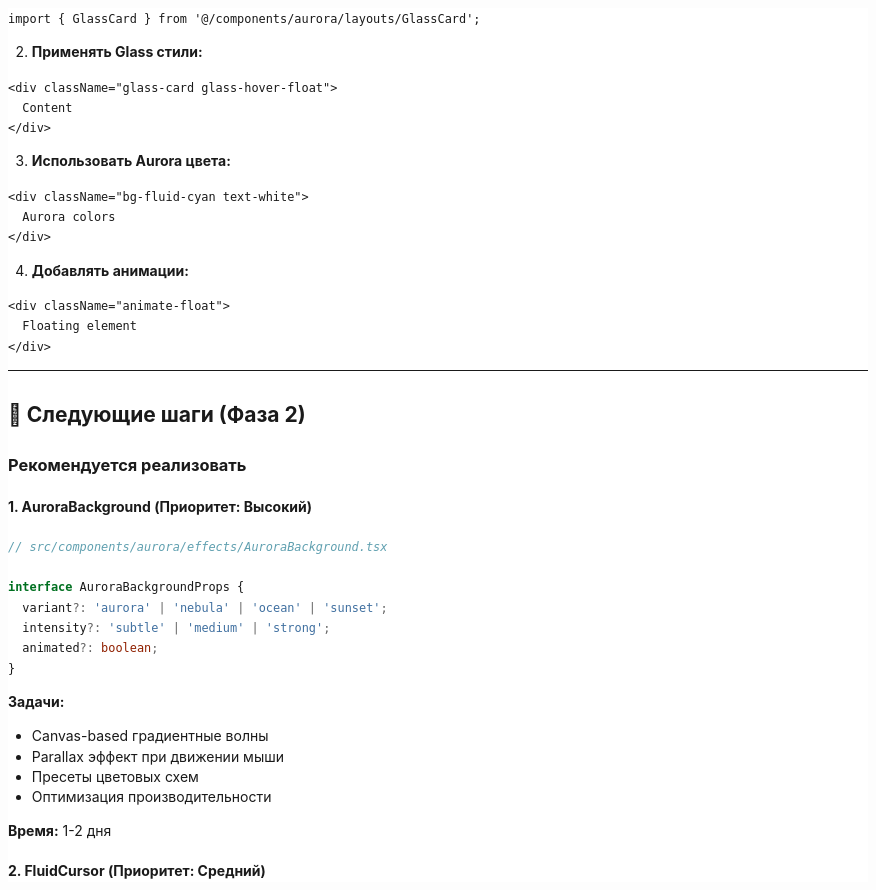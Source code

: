 ```tsx
import { GlassCard } from '@/components/aurora/layouts/GlassCard';
```

2. **Применять Glass стили:**

```tsx
<div className="glass-card glass-hover-float">
  Content
</div>
```

3. **Использовать Aurora цвета:**

```tsx
<div className="bg-fluid-cyan text-white">
  Aurora colors
</div>
```

4. **Добавлять анимации:**

```tsx
<div className="animate-float">
  Floating element
</div>
```

---

## 📝 Следующие шаги (Фаза 2)

### Рекомендуется реализовать

#### 1. AuroraBackground (Приоритет: Высокий)

```typescript
// src/components/aurora/effects/AuroraBackground.tsx

interface AuroraBackgroundProps {
  variant?: 'aurora' | 'nebula' | 'ocean' | 'sunset';
  intensity?: 'subtle' | 'medium' | 'strong';
  animated?: boolean;
}
```

**Задачи:**

- Canvas-based градиентные волны
- Parallax эффект при движении мыши
- Пресеты цветовых схем
- Оптимизация производительности

**Время:** 1-2 дня

#### 2. FluidCursor (Приоритет: Средний)
